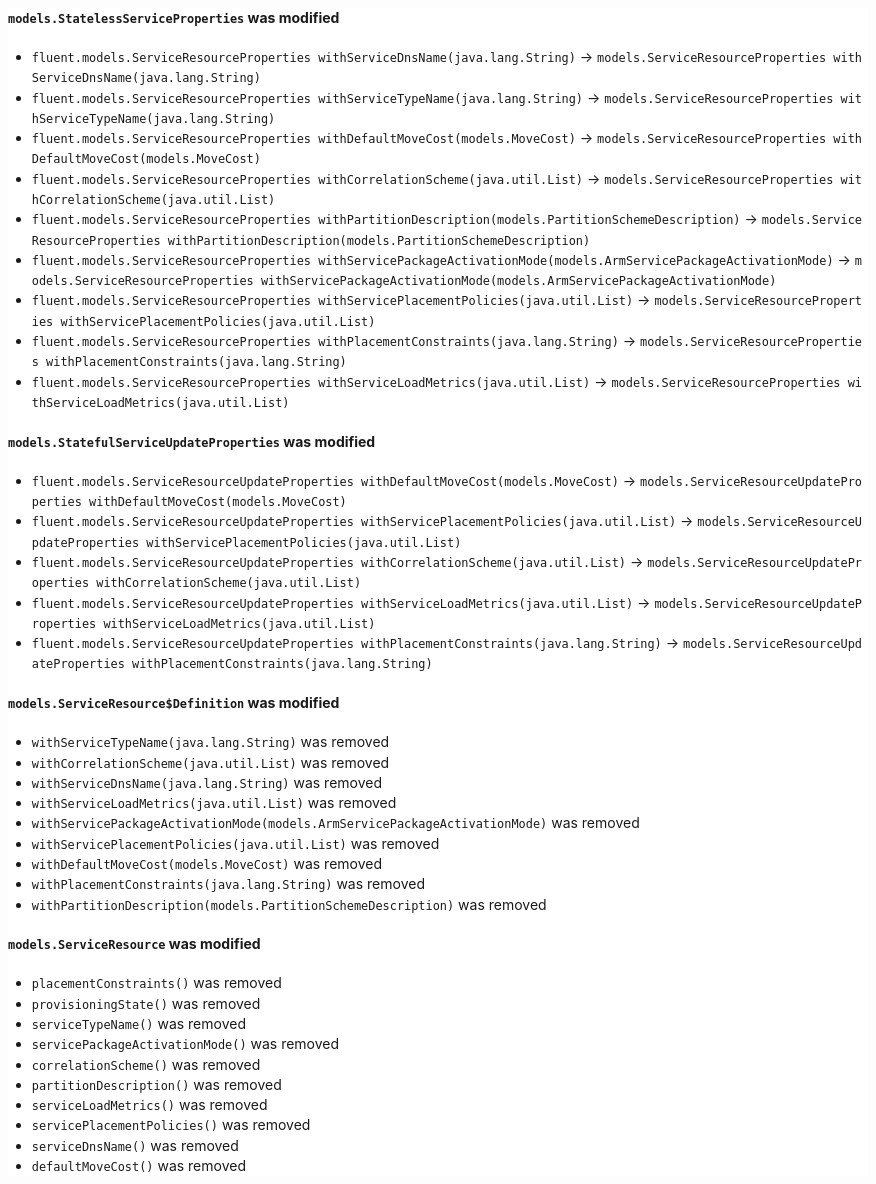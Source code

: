 #### `models.StatelessServiceProperties` was modified

* `fluent.models.ServiceResourceProperties withServiceDnsName(java.lang.String)` -> `models.ServiceResourceProperties withServiceDnsName(java.lang.String)`
* `fluent.models.ServiceResourceProperties withServiceTypeName(java.lang.String)` -> `models.ServiceResourceProperties withServiceTypeName(java.lang.String)`
* `fluent.models.ServiceResourceProperties withDefaultMoveCost(models.MoveCost)` -> `models.ServiceResourceProperties withDefaultMoveCost(models.MoveCost)`
* `fluent.models.ServiceResourceProperties withCorrelationScheme(java.util.List)` -> `models.ServiceResourceProperties withCorrelationScheme(java.util.List)`
* `fluent.models.ServiceResourceProperties withPartitionDescription(models.PartitionSchemeDescription)` -> `models.ServiceResourceProperties withPartitionDescription(models.PartitionSchemeDescription)`
* `fluent.models.ServiceResourceProperties withServicePackageActivationMode(models.ArmServicePackageActivationMode)` -> `models.ServiceResourceProperties withServicePackageActivationMode(models.ArmServicePackageActivationMode)`
* `fluent.models.ServiceResourceProperties withServicePlacementPolicies(java.util.List)` -> `models.ServiceResourceProperties withServicePlacementPolicies(java.util.List)`
* `fluent.models.ServiceResourceProperties withPlacementConstraints(java.lang.String)` -> `models.ServiceResourceProperties withPlacementConstraints(java.lang.String)`
* `fluent.models.ServiceResourceProperties withServiceLoadMetrics(java.util.List)` -> `models.ServiceResourceProperties withServiceLoadMetrics(java.util.List)`

#### `models.StatefulServiceUpdateProperties` was modified

* `fluent.models.ServiceResourceUpdateProperties withDefaultMoveCost(models.MoveCost)` -> `models.ServiceResourceUpdateProperties withDefaultMoveCost(models.MoveCost)`
* `fluent.models.ServiceResourceUpdateProperties withServicePlacementPolicies(java.util.List)` -> `models.ServiceResourceUpdateProperties withServicePlacementPolicies(java.util.List)`
* `fluent.models.ServiceResourceUpdateProperties withCorrelationScheme(java.util.List)` -> `models.ServiceResourceUpdateProperties withCorrelationScheme(java.util.List)`
* `fluent.models.ServiceResourceUpdateProperties withServiceLoadMetrics(java.util.List)` -> `models.ServiceResourceUpdateProperties withServiceLoadMetrics(java.util.List)`
* `fluent.models.ServiceResourceUpdateProperties withPlacementConstraints(java.lang.String)` -> `models.ServiceResourceUpdateProperties withPlacementConstraints(java.lang.String)`

#### `models.ServiceResource$Definition` was modified

* `withServiceTypeName(java.lang.String)` was removed
* `withCorrelationScheme(java.util.List)` was removed
* `withServiceDnsName(java.lang.String)` was removed
* `withServiceLoadMetrics(java.util.List)` was removed
* `withServicePackageActivationMode(models.ArmServicePackageActivationMode)` was removed
* `withServicePlacementPolicies(java.util.List)` was removed
* `withDefaultMoveCost(models.MoveCost)` was removed
* `withPlacementConstraints(java.lang.String)` was removed
* `withPartitionDescription(models.PartitionSchemeDescription)` was removed

#### `models.ServiceResource` was modified

* `placementConstraints()` was removed
* `provisioningState()` was removed
* `serviceTypeName()` was removed
* `servicePackageActivationMode()` was removed
* `correlationScheme()` was removed
* `partitionDescription()` was removed
* `serviceLoadMetrics()` was removed
* `servicePlacementPolicies()` was removed
* `serviceDnsName()` was removed
* `defaultMoveCost()` was removed
